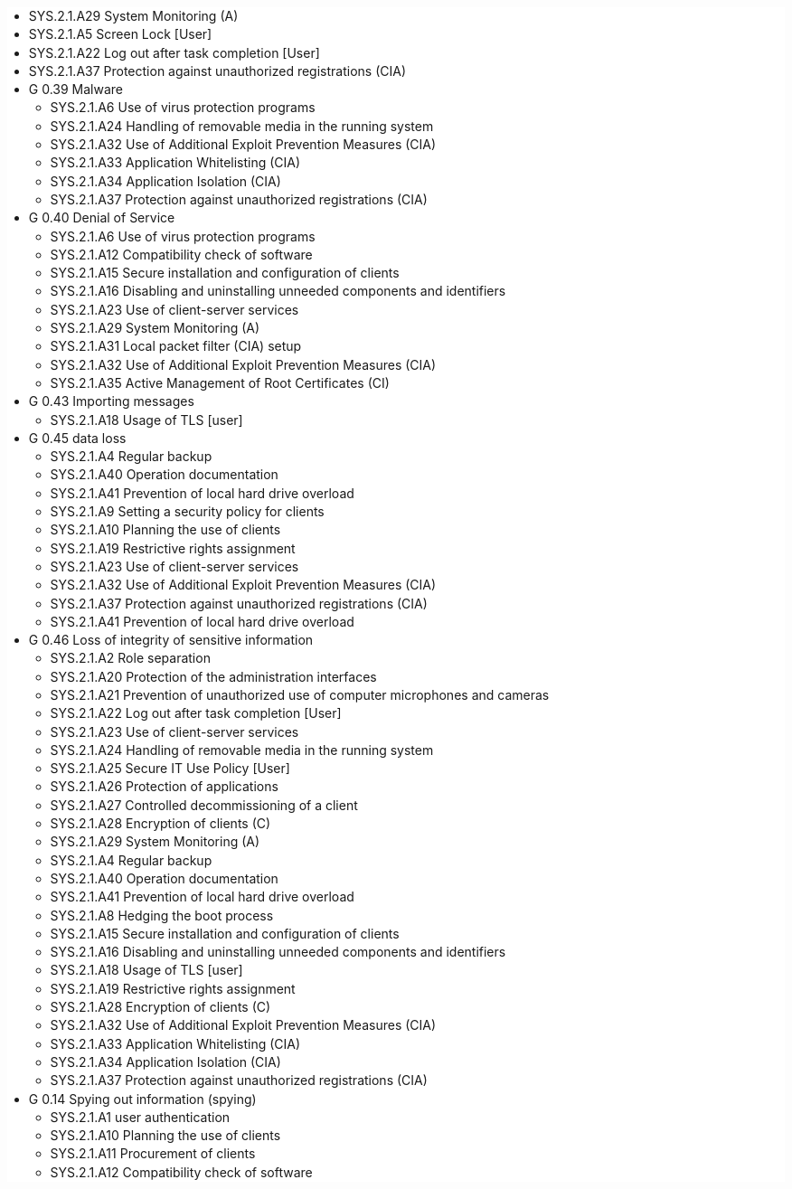   * SYS.2.1.A29 System Monitoring (A)
  * SYS.2.1.A5 Screen Lock [User]
  * SYS.2.1.A22 Log out after task completion [User]
  * SYS.2.1.A37 Protection against unauthorized registrations (CIA)
* G 0.39 Malware
  * SYS.2.1.A6 Use of virus protection programs
  * SYS.2.1.A24 Handling of removable media in the running system
  * SYS.2.1.A32 Use of Additional Exploit Prevention Measures (CIA)
  * SYS.2.1.A33 Application Whitelisting (CIA)
  * SYS.2.1.A34 Application Isolation (CIA)
  * SYS.2.1.A37 Protection against unauthorized registrations (CIA)
* G 0.40 Denial of Service
  * SYS.2.1.A6 Use of virus protection programs
  * SYS.2.1.A12 Compatibility check of software
  * SYS.2.1.A15 Secure installation and configuration of clients
  * SYS.2.1.A16 Disabling and uninstalling unneeded components and identifiers
  * SYS.2.1.A23 Use of client-server services
  * SYS.2.1.A29 System Monitoring (A)
  * SYS.2.1.A31 Local packet filter (CIA) setup
  * SYS.2.1.A32 Use of Additional Exploit Prevention Measures (CIA)
  * SYS.2.1.A35 Active Management of Root Certificates (CI)
* G 0.43 Importing messages
  * SYS.2.1.A18 Usage of TLS [user]
* G 0.45 data loss
  * SYS.2.1.A4 Regular backup
  * SYS.2.1.A40 Operation documentation
  * SYS.2.1.A41 Prevention of local hard drive overload
  * SYS.2.1.A9 Setting a security policy for clients
  * SYS.2.1.A10 Planning the use of clients
  * SYS.2.1.A19 Restrictive rights assignment
  * SYS.2.1.A23 Use of client-server services
  * SYS.2.1.A32 Use of Additional Exploit Prevention Measures (CIA)
  * SYS.2.1.A37 Protection against unauthorized registrations (CIA)
  * SYS.2.1.A41 Prevention of local hard drive overload
* G 0.46 Loss of integrity of sensitive information
  * SYS.2.1.A2 Role separation
  * SYS.2.1.A20 Protection of the administration interfaces
  * SYS.2.1.A21 Prevention of unauthorized use of computer microphones and cameras
  * SYS.2.1.A22 Log out after task completion [User]
  * SYS.2.1.A23 Use of client-server services
  * SYS.2.1.A24 Handling of removable media in the running system
  * SYS.2.1.A25 Secure IT Use Policy [User]
  * SYS.2.1.A26 Protection of applications
  * SYS.2.1.A27 Controlled decommissioning of a client
  * SYS.2.1.A28 Encryption of clients (C)
  * SYS.2.1.A29 System Monitoring (A)
  * SYS.2.1.A4 Regular backup
  * SYS.2.1.A40 Operation documentation
  * SYS.2.1.A41 Prevention of local hard drive overload
  * SYS.2.1.A8 Hedging the boot process
  * SYS.2.1.A15 Secure installation and configuration of clients
  * SYS.2.1.A16 Disabling and uninstalling unneeded components and identifiers
  * SYS.2.1.A18 Usage of TLS [user]
  * SYS.2.1.A19 Restrictive rights assignment
  * SYS.2.1.A28 Encryption of clients (C)
  * SYS.2.1.A32 Use of Additional Exploit Prevention Measures (CIA)
  * SYS.2.1.A33 Application Whitelisting (CIA)
  * SYS.2.1.A34 Application Isolation (CIA)
  * SYS.2.1.A37 Protection against unauthorized registrations (CIA)
* G 0.14 Spying out information (spying)
  * SYS.2.1.A1 user authentication
  * SYS.2.1.A10 Planning the use of clients
  * SYS.2.1.A11 Procurement of clients
  * SYS.2.1.A12 Compatibility check of software